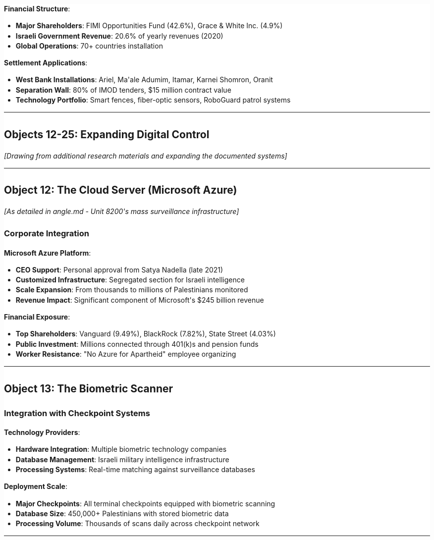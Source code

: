 **Financial Structure**:
- **Major Shareholders**: FIMI Opportunities Fund (42.6%), Grace & White Inc. (4.9%)
- **Israeli Government Revenue**: 20.6% of yearly revenues (2020)
- **Global Operations**: 70+ countries installation

**Settlement Applications**:
- **West Bank Installations**: Ariel, Ma'ale Adumim, Itamar, Karnei Shomron, Oranit
- **Separation Wall**: 80% of IMOD tenders, $15 million contract value
- **Technology Portfolio**: Smart fences, fiber-optic sensors, RoboGuard patrol systems

---

## Objects 12-25: Expanding Digital Control

*[Drawing from additional research materials and expanding the documented systems]*

---

## Object 12: The Cloud Server (Microsoft Azure)

*[As detailed in angle.md - Unit 8200's mass surveillance infrastructure]*

### Corporate Integration

**Microsoft Azure Platform**:
- **CEO Support**: Personal approval from Satya Nadella (late 2021)
- **Customized Infrastructure**: Segregated section for Israeli intelligence
- **Scale Expansion**: From thousands to millions of Palestinians monitored
- **Revenue Impact**: Significant component of Microsoft's $245 billion revenue

**Financial Exposure**:
- **Top Shareholders**: Vanguard (9.49%), BlackRock (7.82%), State Street (4.03%)
- **Public Investment**: Millions connected through 401(k)s and pension funds
- **Worker Resistance**: "No Azure for Apartheid" employee organizing

---

## Object 13: The Biometric Scanner

### Integration with Checkpoint Systems

**Technology Providers**:
- **Hardware Integration**: Multiple biometric technology companies
- **Database Management**: Israeli military intelligence infrastructure
- **Processing Systems**: Real-time matching against surveillance databases

**Deployment Scale**:
- **Major Checkpoints**: All terminal checkpoints equipped with biometric scanning
- **Database Size**: 450,000+ Palestinians with stored biometric data
- **Processing Volume**: Thousands of scans daily across checkpoint network

---

